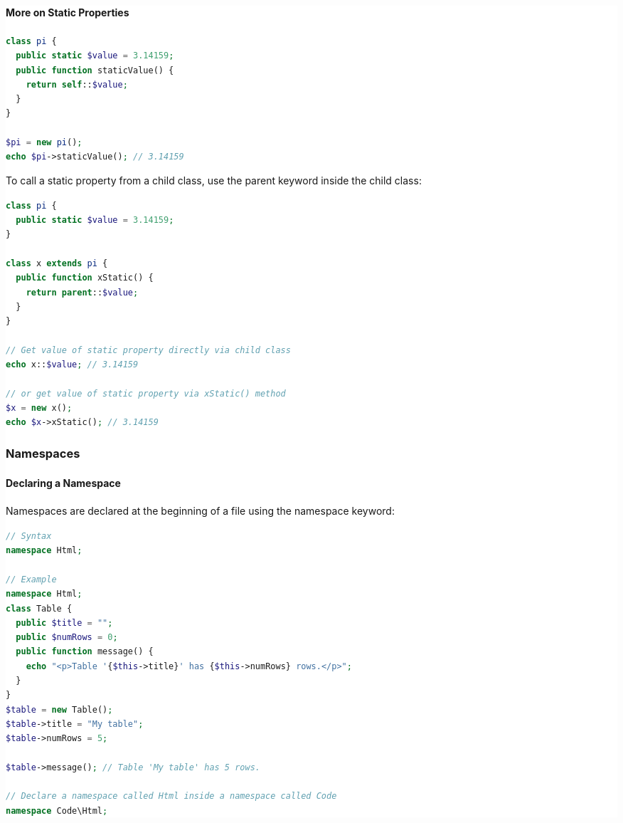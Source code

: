 #### More on Static Properties

```php
class pi {
  public static $value = 3.14159;
  public function staticValue() {
    return self::$value;
  }
}

$pi = new pi();
echo $pi->staticValue(); // 3.14159
```

To call a static property from a child class, use the parent keyword inside the child class:

```php
class pi {
  public static $value = 3.14159;
}

class x extends pi {
  public function xStatic() {
    return parent::$value;
  }
}

// Get value of static property directly via child class
echo x::$value; // 3.14159

// or get value of static property via xStatic() method
$x = new x();
echo $x->xStatic(); // 3.14159
```

### Namespaces

#### Declaring a Namespace

Namespaces are declared at the beginning of a file using the namespace keyword:

```php
// Syntax
namespace Html;

// Example
namespace Html;
class Table {
  public $title = "";
  public $numRows = 0;
  public function message() {
    echo "<p>Table '{$this->title}' has {$this->numRows} rows.</p>";
  }
}
$table = new Table();
$table->title = "My table";
$table->numRows = 5;

$table->message(); // Table 'My table' has 5 rows.

// Declare a namespace called Html inside a namespace called Code
namespace Code\Html;
```
